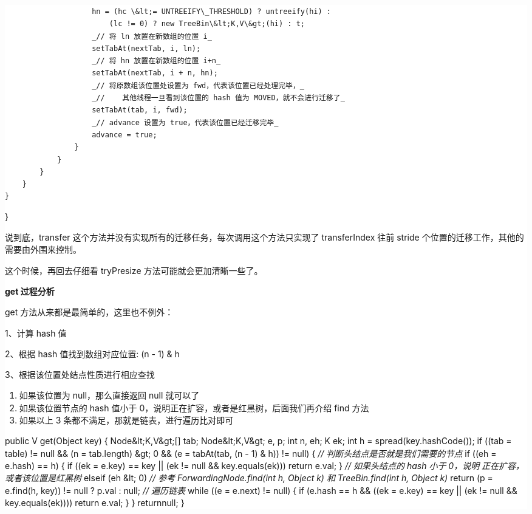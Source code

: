                         hn = (hc \&lt;= UNTREEIFY\_THRESHOLD) ? untreeify(hi) :
                            (lc != 0) ? new TreeBin\&lt;K,V\&gt;(hi) : t;
                        _// 将 ln 放置在新数组的位置 i_
                        setTabAt(nextTab, i, ln);
                        _// 将 hn 放置在新数组的位置 i+n_
                        setTabAt(nextTab, i + n, hn);
                        _// 将原数组该位置处设置为 fwd，代表该位置已经处理完毕，_
                        _//    其他线程一旦看到该位置的 hash 值为 MOVED，就不会进行迁移了_
                        setTabAt(tab, i, fwd);
                        _// advance 设置为 true，代表该位置已经迁移完毕_
                        advance = true;
                    }
                }
            }
        }
    }
}

说到底，transfer 这个方法并没有实现所有的迁移任务，每次调用这个方法只实现了 transferIndex 往前 stride 个位置的迁移工作，其他的需要由外围来控制。

这个时候，再回去仔细看 tryPresize 方法可能就会更加清晰一些了。

**get 过程分析**

get 方法从来都是最简单的，这里也不例外：

1、计算 hash 值

2、根据 hash 值找到数组对应位置: (n - 1) &amp; h

3、根据该位置处结点性质进行相应查找

1. 如果该位置为 null，那么直接返回 null 就可以了
2. 如果该位置节点的 hash 值小于 0，说明正在扩容，或者是红黑树，后面我们再介绍 find 方法
3. 如果以上 3 条都不满足，那就是链表，进行遍历比对即可

public V get(Object key) {
    Node\&lt;K,V\&gt;[] tab; Node\&lt;K,V\&gt; e, p; int n, eh; K ek;
    int h = spread(key.hashCode());
    if ((tab = table) != null &amp;&amp; (n = tab.length) \&gt; 0 &amp;&amp;
        (e = tabAt(tab, (n - 1) &amp; h)) != null) {
        _// 判断头结点是否就是我们需要的节点_
        if ((eh = e.hash) == h) {
            if ((ek = e.key) == key || (ek != null &amp;&amp; key.equals(ek)))
                return e.val;
        }
        _// 如果头结点的 hash 小于 0，说明 正在扩容，或者该位置是红黑树_
        elseif (eh \&lt; 0)
            _// 参考 ForwardingNode.find(int h, Object k) 和 TreeBin.find(int h, Object k)_
            return (p = e.find(h, key)) != null ? p.val : null;
        _// 遍历链表_
        while ((e = e.next) != null) {
            if (e.hash == h &amp;&amp;
                ((ek = e.key) == key || (ek != null &amp;&amp; key.equals(ek))))
                return e.val;
        }
    }
    returnnull;
}
